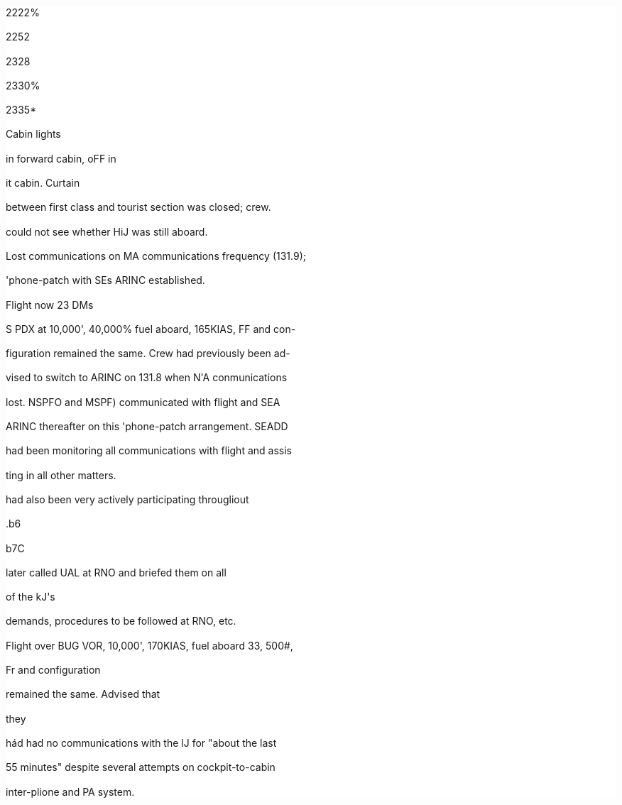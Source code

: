 2222%

2252

2328

2330%

2335*

Cabin lights

in forward cabin, oFF in

it cabin. Curtain

between first class and tourist section was closed; crew.

could not see whether HiJ was still aboard.

Lost communications on MA communications frequency (131.9);

'phone-patch with SEs ARINC established.

Flight now 23 DMs

S PDX at 10,000', 40,000% fuel aboard, 165KIAS, FF and con-

figuration remained the same. Crew had previously been ad-

vised to switch to ARINC on 131.8 when N'A conmunications

lost. NSPFO and MSPF) communicated with flight and SEA

ARINC thereafter on this 'phone-patch arrangement. SEADD

had been monitoring all communications with flight and assis

ting in all other matters.

had also been very actively participating througliout

.b6

b7C

later called UAL at RNO and briefed them on all

of the kJ's

demands, procedures to be followed at RNO, etc.

Flight over BUG VOR, 10,000', 170KIAS, fuel aboard 33, 500#,

Fr and configuration

remained the same. Advised that

they

hád had no communications with the lJ for "about the last

55 minutes" despite several attempts on cockpit-to-cabin

inter-plione and PA system.
